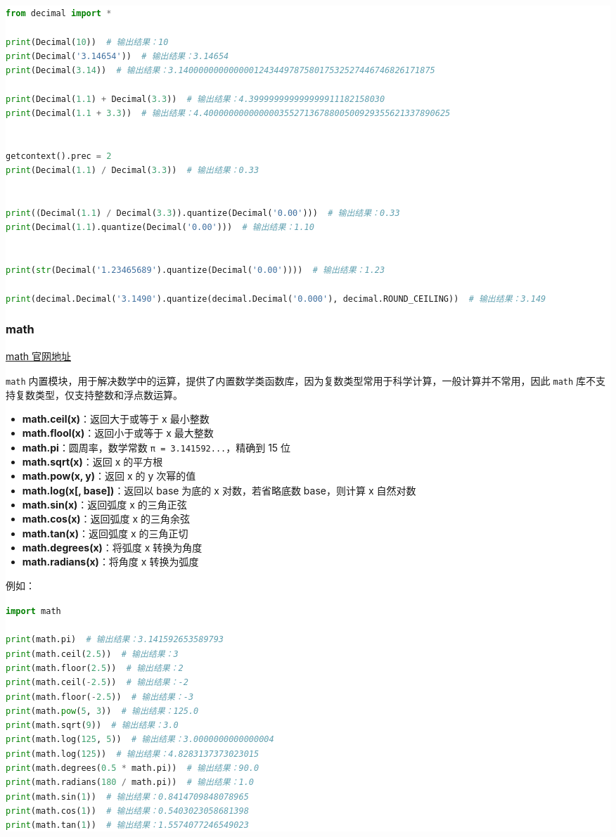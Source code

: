```python
from decimal import *

print(Decimal(10))  # 输出结果：10
print(Decimal('3.14654'))  # 输出结果：3.14654
print(Decimal(3.14))  # 输出结果：3.140000000000000124344978758017532527446746826171875

print(Decimal(1.1) + Decimal(3.3))  # 输出结果：4.399999999999999911182158030
print(Decimal(1.1 + 3.3))  # 输出结果：4.4000000000000003552713678800500929355621337890625


getcontext().prec = 2
print(Decimal(1.1) / Decimal(3.3))  # 输出结果：0.33


print((Decimal(1.1) / Decimal(3.3)).quantize(Decimal('0.00')))  # 输出结果：0.33
print(Decimal(1.1).quantize(Decimal('0.00')))  # 输出结果：1.10


print(str(Decimal('1.23465689').quantize(Decimal('0.00'))))  # 输出结果：1.23

print(decimal.Decimal('3.1490').quantize(decimal.Decimal('0.000'), decimal.ROUND_CEILING))  # 输出结果：3.149
```

### math

[math 官网地址](https://docs.python.org/zh-cn/3/library/math.html#module-math)

`math` 内置模块，用于解决数学中的运算，提供了内置数学类函数库，因为复数类型常用于科学计算，一般计算并不常用，因此 `math` 库不支持复数类型，仅支持整数和浮点数运算。

- **math.ceil(x)**：返回大于或等于 x 最小整数
- **math.flool(x)**：返回小于或等于 x 最大整数
- **math.pi**：圆周率，数学常数 `π = 3.141592...`，精确到 15 位
- **math.sqrt(x)**：返回 x 的平方根
- **math.pow(x, y)**：返回 x 的 y 次幂的值
- **math.log(x[, base])**：返回以 base 为底的 x 对数，若省略底数 base，则计算 x 自然对数
- **math.sin(x)**：返回弧度 x 的三角正弦
- **math.cos(x)**：返回弧度 x 的三角余弦
- **math.tan(x)**：返回弧度 x 的三角正切
- **math.degrees(x)**：将弧度 x 转换为角度
- **math.radians(x)**：将角度 x 转换为弧度

例如：

```python
import math

print(math.pi)  # 输出结果：3.141592653589793
print(math.ceil(2.5))  # 输出结果：3
print(math.floor(2.5))  # 输出结果：2
print(math.ceil(-2.5))  # 输出结果：-2
print(math.floor(-2.5))  # 输出结果：-3
print(math.pow(5, 3))  # 输出结果：125.0
print(math.sqrt(9))  # 输出结果：3.0
print(math.log(125, 5))  # 输出结果：3.0000000000000004
print(math.log(125))  # 输出结果：4.8283137373023015
print(math.degrees(0.5 * math.pi))  # 输出结果：90.0
print(math.radians(180 / math.pi))  # 输出结果：1.0
print(math.sin(1))  # 输出结果：0.8414709848078965
print(math.cos(1))  # 输出结果：0.5403023058681398
print(math.tan(1))  # 输出结果：1.5574077246549023
```
